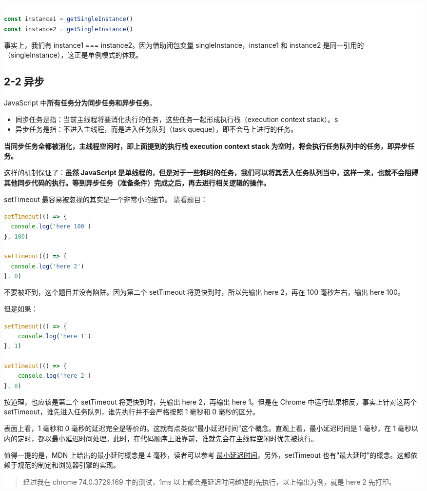 ```js

const instance1 = getSingleInstance()
const instance2 = getSingleInstance()
```

事实上，我们有 instance1 === instance2。因为借助闭包变量 singleInstance，instance1 和 instance2 是同一引用的（singleInstance），这正是单例模式的体现。



## 2-2 异步

JavaScript 中**所有任务分为同步任务和异步任务**。

- 同步任务是指：当前主线程将要消化执行的任务，这些任务一起形成执行栈（execution context stack）。s
- 异步任务是指：不进入主线程，而是进入任务队列（task queque），即不会马上进行的任务。

**当同步任务全都被消化，主线程空闲时，即上面提到的执行栈 execution context stack 为空时，将会执行任务队列中的任务，即异步任务。**

这样的机制保证了：**虽然 JavaScript 是单线程的，但是对于一些耗时的任务，我们可以将其丢入任务队列当中，这样一来，也就不会阻碍其他同步代码的执行。等到异步任务（准备条件）完成之后，再去进行相关逻辑的操作。**



 setTimeout 最容易被忽视的其实是一个非常小的细节。 请看题目：

```js
setTimeout(() => {
  console.log('here 100')
}, 100)

setTimeout(() => {
  console.log('here 2')
}, 0)
```

不要被吓到，这个题目并没有陷阱。因为第二个 setTimeout 将更快到时，所以先输出 here 2，再在 100 毫秒左右，输出 here 100。

但是如果：

```js
setTimeout(() => {
    console.log('here 1')
}, 1)

setTimeout(() => {
    console.log('here 2')
}, 0)
```

按道理，也应该是第二个 setTimeout 将更快到时，先输出 here 2，再输出 here 1。但是在 Chrome 中运行结果相反，事实上针对这两个 setTimeout，谁先进入任务队列，谁先执行并不会严格按照 1 毫秒和 0 毫秒的区分。

表面上看，1 毫秒和 0 毫秒的延迟完全是等价的。这就有点类似“最小延迟时间”这个概念。直观上看，最小延迟时间是 1 毫秒，在 1 毫秒以内的定时，都以最小延迟时间处理。此时，在代码顺序上谁靠前，谁就先会在主线程空闲时优先被执行。

值得一提的是，MDN 上给出的最小延时概念是 4 毫秒，读者可以参考 [最小延迟时间](https://developer.mozilla.org/zh-CN/docs/Web/API/Window/setTimeout)，另外，setTimeout 也有“最大延时”的概念。这都依赖于规范的制定和浏览器引擎的实现。

> 经过我在 chrome 74.0.3729.169 中的测试，1ms 以上都会是延迟时间越短的先执行，以上输出为例，就是 here 2 先打印。

